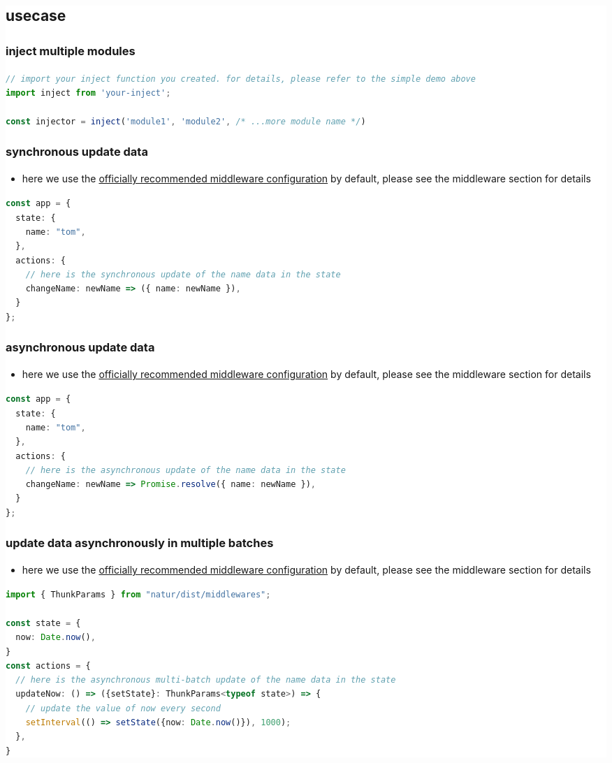 
## usecase


### inject multiple modules

```ts
// import your inject function you created. for details, please refer to the simple demo above
import inject from 'your-inject';

const injector = inject('module1', 'module2', /* ...more module name */)

```

### synchronous update data

- here we use the [officially recommended middleware configuration](#recommended-middleware-configuration) by default, please see the middleware section for details

```ts
const app = {
  state: {
    name: "tom",
  },
  actions: {
    // here is the synchronous update of the name data in the state
    changeName: newName => ({ name: newName }),
  }
};
```

### asynchronous update data

- here we use the [officially recommended middleware configuration](#recommended-middleware-configuration) by default, please see the middleware section for details

```ts
const app = {
  state: {
    name: "tom",
  },
  actions: {
    // here is the asynchronous update of the name data in the state
    changeName: newName => Promise.resolve({ name: newName }),
  }
};
```
### update data asynchronously in multiple batches

- here we use the [officially recommended middleware configuration](#recommended-middleware-configuration) by default, please see the middleware section for details

```ts
import { ThunkParams } from "natur/dist/middlewares";

const state = {
  now: Date.now(),
}
const actions = {
  // here is the asynchronous multi-batch update of the name data in the state
  updateNow: () => ({setState}: ThunkParams<typeof state>) => {
    // update the value of now every second
    setInterval(() => setState({now: Date.now()}), 1000);
  },
}

```